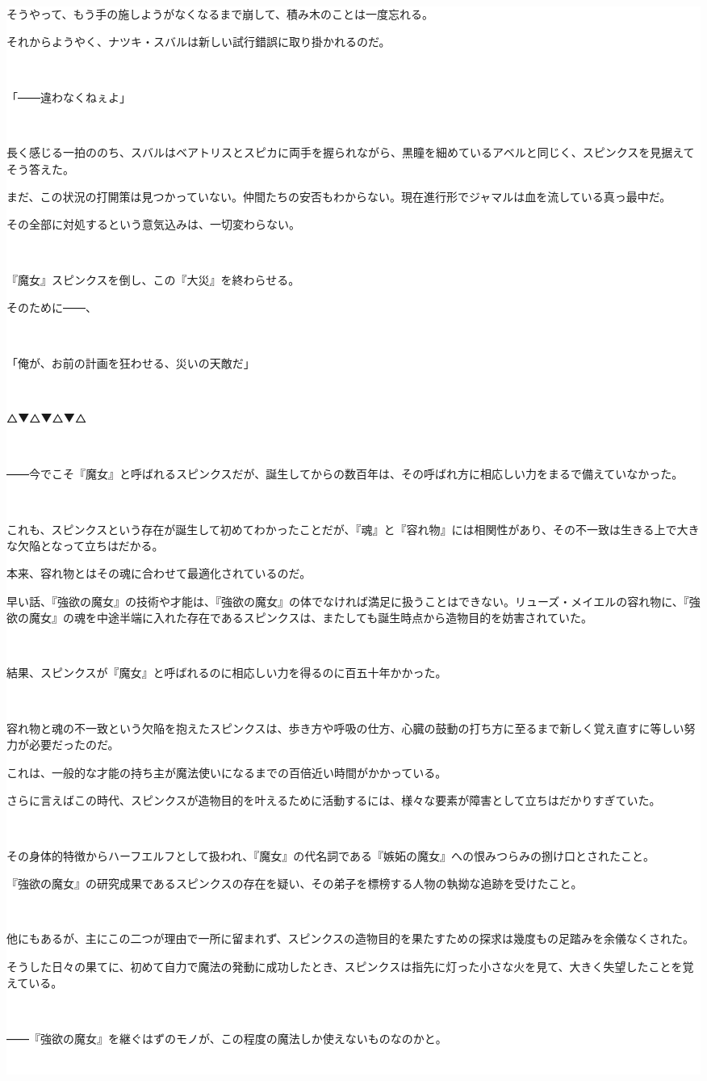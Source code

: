そうやって、もう手の施しようがなくなるまで崩して、積み木のことは一度忘れる。

それからようやく、ナツキ・スバルは新しい試行錯誤に取り掛かれるのだ。

　

「――違わなくねぇよ」

　

長く感じる一拍ののち、スバルはベアトリスとスピカに両手を握られながら、黒瞳を細めているアベルと同じく、スピンクスを見据えてそう答えた。

まだ、この状況の打開策は見つかっていない。仲間たちの安否もわからない。現在進行形でジャマルは血を流している真っ最中だ。

その全部に対処するという意気込みは、一切変わらない。

　

『魔女』スピンクスを倒し、この『大災』を終わらせる。

そのために――、

　

「俺が、お前の計画を狂わせる、災いの天敵だ」

　

△▼△▼△▼△

　

――今でこそ『魔女』と呼ばれるスピンクスだが、誕生してからの数百年は、その呼ばれ方に相応しい力をまるで備えていなかった。

　

これも、スピンクスという存在が誕生して初めてわかったことだが、『魂』と『容れ物』には相関性があり、その不一致は生きる上で大きな欠陥となって立ちはだかる。

本来、容れ物とはその魂に合わせて最適化されているのだ。

早い話、『強欲の魔女』の技術や才能は、『強欲の魔女』の体でなければ満足に扱うことはできない。リューズ・メイエルの容れ物に、『強欲の魔女』の魂を中途半端に入れた存在であるスピンクスは、またしても誕生時点から造物目的を妨害されていた。

　

結果、スピンクスが『魔女』と呼ばれるのに相応しい力を得るのに百五十年かかった。

　

容れ物と魂の不一致という欠陥を抱えたスピンクスは、歩き方や呼吸の仕方、心臓の鼓動の打ち方に至るまで新しく覚え直すに等しい努力が必要だったのだ。

これは、一般的な才能の持ち主が魔法使いになるまでの百倍近い時間がかかっている。

さらに言えばこの時代、スピンクスが造物目的を叶えるために活動するには、様々な要素が障害として立ちはだかりすぎていた。

　

その身体的特徴からハーフエルフとして扱われ、『魔女』の代名詞である『嫉妬の魔女』への恨みつらみの捌け口とされたこと。

『強欲の魔女』の研究成果であるスピンクスの存在を疑い、その弟子を標榜する人物の執拗な追跡を受けたこと。

　

他にもあるが、主にこの二つが理由で一所に留まれず、スピンクスの造物目的を果たすための探求は幾度もの足踏みを余儀なくされた。

そうした日々の果てに、初めて自力で魔法の発動に成功したとき、スピンクスは指先に灯った小さな火を見て、大きく失望したことを覚えている。

　

――『強欲の魔女』を継ぐはずのモノが、この程度の魔法しか使えないものなのかと。

　
